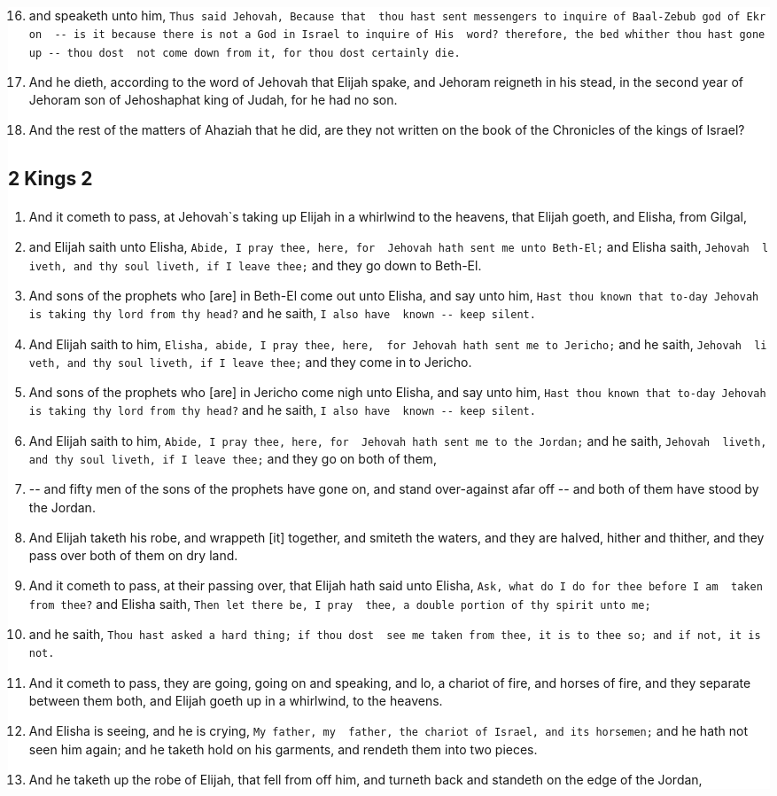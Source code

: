 16. and speaketh unto him, `Thus said Jehovah, Because that  thou hast sent messengers to inquire of Baal-Zebub god of Ekron  -- is it because there is not a God in Israel to inquire of His  word? therefore, the bed whither thou hast gone up -- thou dost  not come down from it, for thou dost certainly die.`

17. And he dieth, according to the word of Jehovah that Elijah  spake, and Jehoram reigneth in his stead, in the second year of  Jehoram son of Jehoshaphat king of Judah, for he had no son.

18. And the rest of the matters of Ahaziah that he did, are  they not written on the book of the Chronicles of the kings of  Israel?

## 2 Kings 2

1. And it cometh to pass, at Jehovah`s taking up Elijah in a  whirlwind to the heavens, that Elijah goeth, and Elisha, from  Gilgal,

2. and Elijah saith unto Elisha, `Abide, I pray thee, here, for  Jehovah hath sent me unto Beth-El;` and Elisha saith, `Jehovah  liveth, and thy soul liveth, if I leave thee;` and they go down  to Beth-El.

3. And sons of the prophets who [are] in Beth-El come out unto  Elisha, and say unto him, `Hast thou known that to-day Jehovah  is taking thy lord from thy head?` and he saith, `I also have  known -- keep silent.`

4. And Elijah saith to him, `Elisha, abide, I pray thee, here,  for Jehovah hath sent me to Jericho;` and he saith, `Jehovah  liveth, and thy soul liveth, if I leave thee;` and they come in  to Jericho.

5. And sons of the prophets who [are] in Jericho come nigh unto  Elisha, and say unto him, `Hast thou known that to-day Jehovah  is taking thy lord from thy head?` and he saith, `I also have  known -- keep silent.`

6. And Elijah saith to him, `Abide, I pray thee, here, for  Jehovah hath sent me to the Jordan;` and he saith, `Jehovah  liveth, and thy soul liveth, if I leave thee;` and they go on  both of them,

7. -- and fifty men of the sons of the prophets have gone on,  and stand over-against afar off -- and both of them have stood  by the Jordan.

8. And Elijah taketh his robe, and wrappeth [it] together, and  smiteth the waters, and they are halved, hither and thither,  and they pass over both of them on dry land.

9. And it cometh to pass, at their passing over, that Elijah  hath said unto Elisha, `Ask, what do I do for thee before I am  taken from thee?` and Elisha saith, `Then let there be, I pray  thee, a double portion of thy spirit unto me;`

10. and he saith, `Thou hast asked a hard thing; if thou dost  see me taken from thee, it is to thee so; and if not, it is  not.`

11. And it cometh to pass, they are going, going on and  speaking, and lo, a chariot of fire, and horses of fire, and  they separate between them both, and Elijah goeth up in a  whirlwind, to the heavens.

12. And Elisha is seeing, and he is crying, `My father, my  father, the chariot of Israel, and its horsemen;` and he hath  not seen him again; and he taketh hold on his garments, and  rendeth them into two pieces.

13. And he taketh up the robe of Elijah, that fell from off  him, and turneth back and standeth on the edge of the Jordan,

